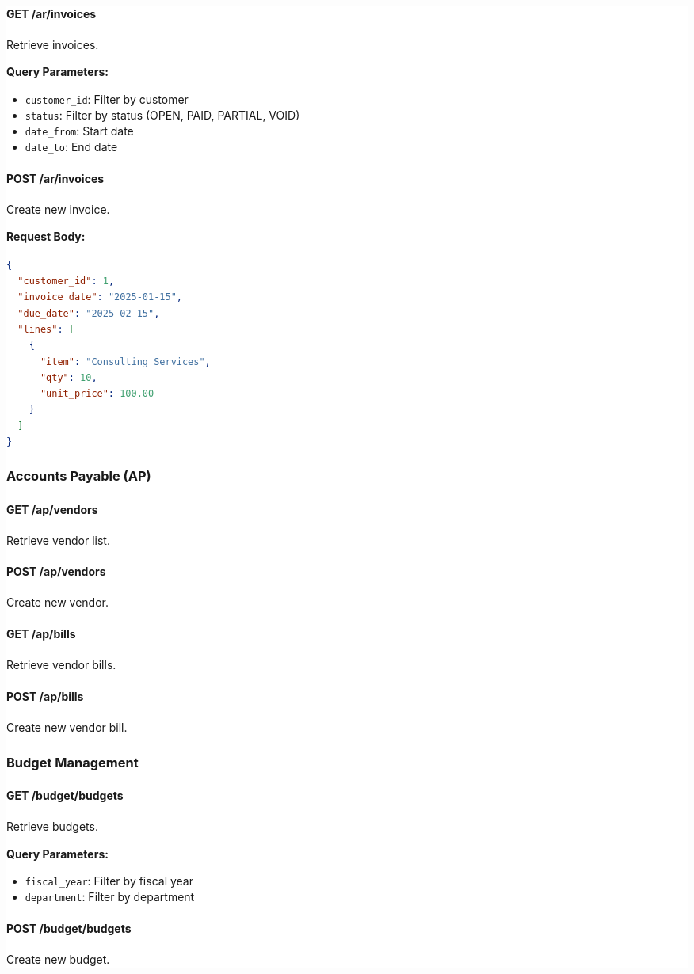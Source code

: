#### GET /ar/invoices
Retrieve invoices.

**Query Parameters:**
- `customer_id`: Filter by customer
- `status`: Filter by status (OPEN, PAID, PARTIAL, VOID)
- `date_from`: Start date
- `date_to`: End date

#### POST /ar/invoices
Create new invoice.

**Request Body:**
```json
{
  "customer_id": 1,
  "invoice_date": "2025-01-15",
  "due_date": "2025-02-15",
  "lines": [
    {
      "item": "Consulting Services",
      "qty": 10,
      "unit_price": 100.00
    }
  ]
}
```

### Accounts Payable (AP)

#### GET /ap/vendors
Retrieve vendor list.

#### POST /ap/vendors
Create new vendor.

#### GET /ap/bills
Retrieve vendor bills.

#### POST /ap/bills
Create new vendor bill.

### Budget Management

#### GET /budget/budgets
Retrieve budgets.

**Query Parameters:**
- `fiscal_year`: Filter by fiscal year
- `department`: Filter by department

#### POST /budget/budgets
Create new budget.
